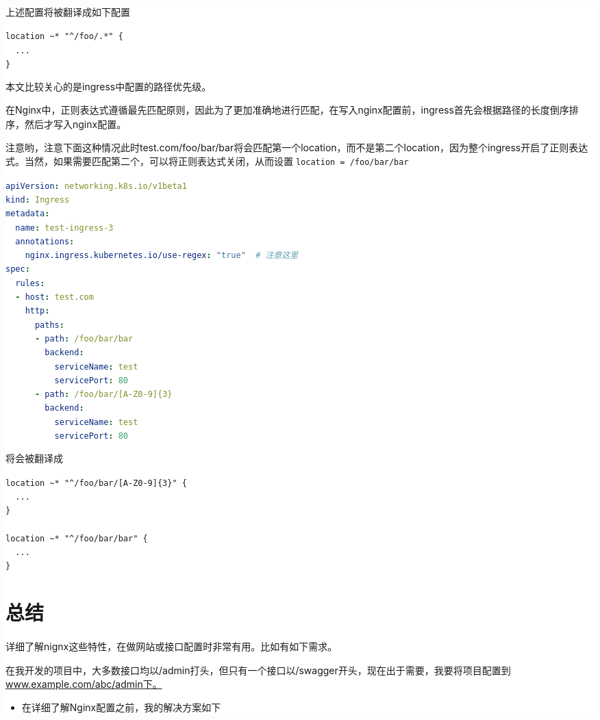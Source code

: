 上述配置将被翻译成如下配置

```nginx
location ~* "^/foo/.*" {
  ...
}
```

本文比较关心的是ingress中配置的路径优先级。

在Nginx中，正则表达式遵循最先匹配原则，因此为了更加准确地进行匹配，在写入nginx配置前，ingress首先会根据路径的长度倒序排序，然后才写入nginx配置。

注意哟，注意下面这种情况此时test.com/foo/bar/bar将会匹配第一个location，而不是第二个location，因为整个ingress开启了正则表达式。当然，如果需要匹配第二个，可以将正则表达式关闭，从而设置 `location = /foo/bar/bar`

```yaml
apiVersion: networking.k8s.io/v1beta1
kind: Ingress
metadata:
  name: test-ingress-3
  annotations:
    nginx.ingress.kubernetes.io/use-regex: "true"  # 注意这里
spec:
  rules:
  - host: test.com
    http:
      paths:
      - path: /foo/bar/bar
        backend:
          serviceName: test
          servicePort: 80
      - path: /foo/bar/[A-Z0-9]{3}
        backend:
          serviceName: test
          servicePort: 80
```

将会被翻译成

```nginx
location ~* "^/foo/bar/[A-Z0-9]{3}" {
  ...
}

location ~* "^/foo/bar/bar" {
  ...
}
```

# 总结

详细了解nignx这些特性，在做网站或接口配置时非常有用。比如有如下需求。

在我开发的项目中，大多数接口均以/admin打头，但只有一个接口以/swagger开头，现在出于需要，我要将项目配置到 www.example.com/abc/admin下。

- 在详细了解Nginx配置之前，我的解决方案如下
